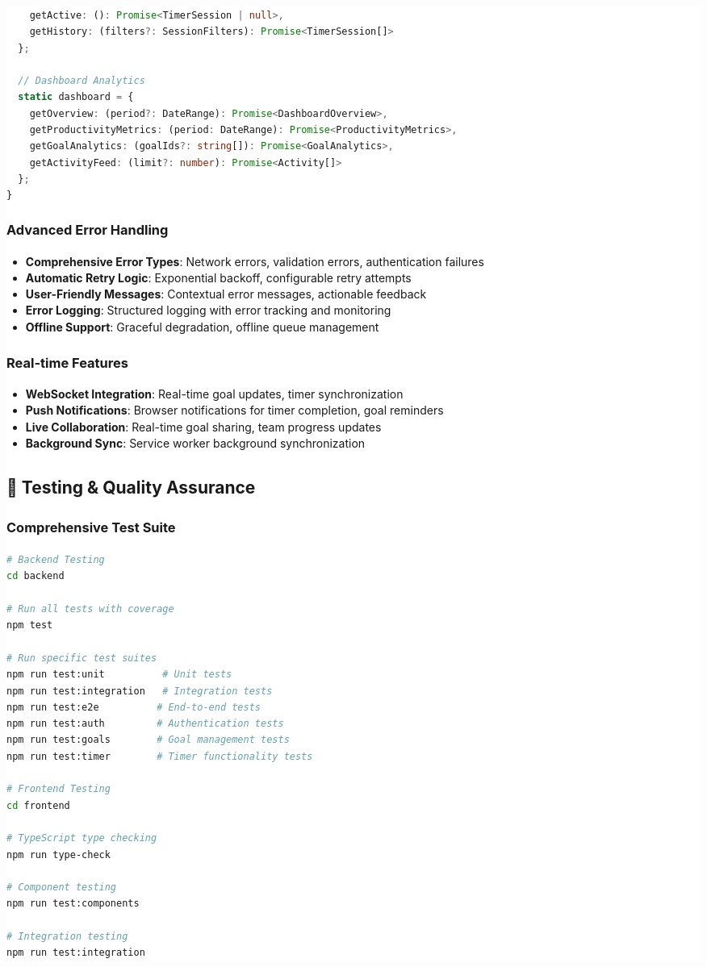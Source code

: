 ```typescript
    getActive: (): Promise<TimerSession | null>,
    getHistory: (filters?: SessionFilters): Promise<TimerSession[]>
  };

  // Dashboard Analytics
  static dashboard = {
    getOverview: (period?: DateRange): Promise<DashboardOverview>,
    getProductivityMetrics: (period: DateRange): Promise<ProductivityMetrics>,
    getGoalAnalytics: (goalIds?: string[]): Promise<GoalAnalytics>,
    getActivityFeed: (limit?: number): Promise<Activity[]>
  };
}
```

### Advanced Error Handling

- **Comprehensive Error Types**: Network errors, validation errors, authentication failures
- **Automatic Retry Logic**: Exponential backoff, configurable retry attempts
- **User-Friendly Messages**: Contextual error messages, actionable feedback
- **Error Logging**: Structured logging with error tracking and monitoring
- **Offline Support**: Graceful degradation, offline queue management

### Real-time Features

- **WebSocket Integration**: Real-time goal updates, timer synchronization
- **Push Notifications**: Browser notifications for timer completion, goal reminders
- **Live Collaboration**: Real-time goal sharing, team progress updates
- **Background Sync**: Service worker background synchronization

## 🧪 Testing & Quality Assurance

### Comprehensive Test Suite

```bash
# Backend Testing
cd backend

# Run all tests with coverage
npm test

# Run specific test suites
npm run test:unit          # Unit tests
npm run test:integration   # Integration tests
npm run test:e2e          # End-to-end tests
npm run test:auth         # Authentication tests
npm run test:goals        # Goal management tests
npm run test:timer        # Timer functionality tests

# Frontend Testing
cd frontend

# TypeScript type checking
npm run type-check

# Component testing
npm run test:components

# Integration testing
npm run test:integration
```

